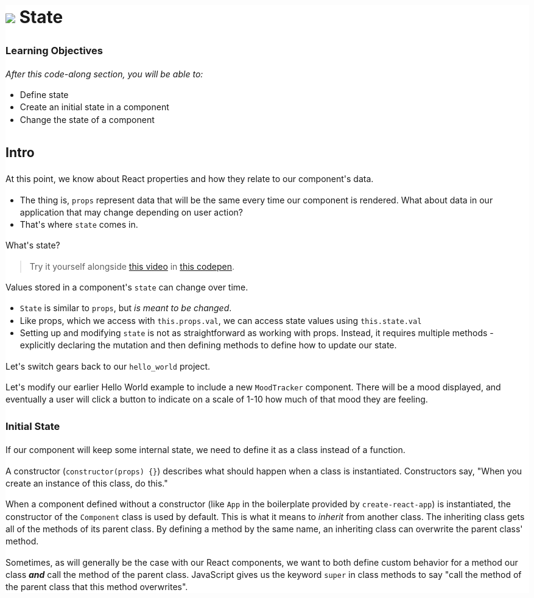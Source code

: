 # ![](https://ga-dash.s3.amazonaws.com/production/assets/logo-9f88ae6c9c3871690e33280fcf557f33.png) State


### Learning Objectives
*After this code-along section, you will be able to:*
* Define state
* Create an initial state in a component
* Change the state of a component

## Intro

At this point, we know about React properties and how they relate to our component's data.
* The thing is, `props` represent data that will be the same every time our component is rendered. What about data in our application that may change depending on user action?
* That's where `state` comes in.

What's state?
> Try it yourself alongside [this video](https://generalassembly.wistia.com/medias/3ldc3tnyv0) in [this codepen](https://codepen.io/susir/pen/GWONLp).

Values stored in a component's `state` can change over time.
* `State` is similar to `props`, but *is meant to be changed*.
* Like props, which we access with `this.props.val`, we can access state values using `this.state.val`
* Setting up and modifying `state` is not as straightforward as working with props. Instead, it requires multiple methods - explicitly declaring the mutation and then defining methods to define how to update our state.

Let's switch gears back to our `hello_world` project.

Let's modify our earlier Hello World example to include a new `MoodTracker` component. There will be a mood displayed, and eventually a user will click a button to indicate on a scale of 1-10 how much of that mood they are feeling.

### Initial State

If our component will keep some internal state, we need to define it as a class instead of a function.

A constructor (`constructor(props) {}`) describes what should happen when a class is instantiated.
Constructors say, "When you create an instance of this class, do this."

When a component defined without a constructor (like `App` in the boilerplate provided by `create-react-app`) is instantiated, the constructor of the `Component` class is used by default.
This is what it means to *inherit* from another class.
The inheriting class gets all of the methods of its parent class.
By defining a method by the same name, an inheriting class can overwrite the parent class' method.

Sometimes, as will generally be the case with our React components, we want to both define custom behavior for a method our class _**and**_ call the method of the parent class.
JavaScript gives us the keyword `super` in class methods to say "call the method of the parent class that this method overwrites".
